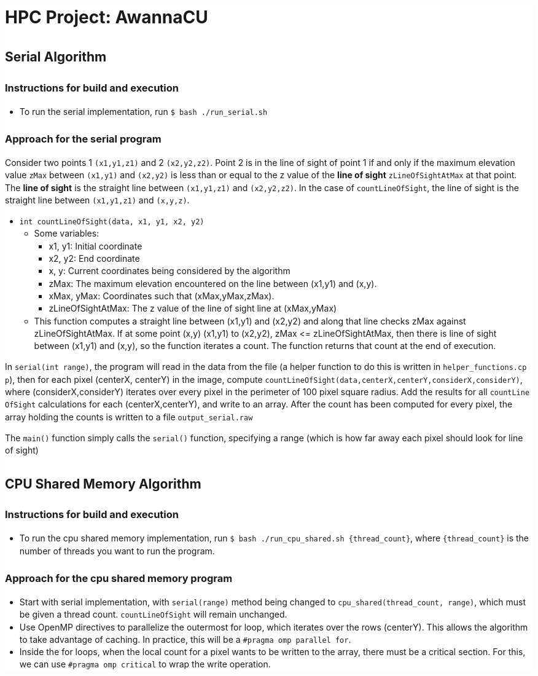 # HPC Project: AwannaCU

## Serial Algorithm

### Instructions for build and execution

- To run the serial implementation, run `$ bash ./run_serial.sh`

### Approach for the serial program

Consider two points 1 `(x1,y1,z1)` and 2 `(x2,y2,z2)`. Point 2 is in the line of sight of point 1 if and only if the maximum elevation value `zMax` between `(x1,y1)` and `(x2,y2)` is less than or equal to the z value of the **line of sight** `zLineOfSightAtMax` at that point. The **line of sight** is the straight line between `(x1,y1,z1)` and `(x2,y2,z2)`. In the case of `countLineOfSight`, the line of sight is the straight line between `(x1,y1,z1)` and `(x,y,z)`. 

- `int countLineOfSight(data, x1, y1, x2, y2)`
    - Some variables:
        - x1, y1: Initial coordinate
        - x2, y2: End coordinate
        - x, y: Current coordinates being considered by the algorithm
        - zMax: The maximum elevation encountered on the line between (x1,y1) and (x,y).
        - xMax, yMax: Coordinates such that (xMax,yMax,zMax).
        - zLineOfSightAtMax: The z value of the line of sight line at (xMax,yMax)
    - This function computes a straight line between (x1,y1) and (x2,y2) and along that line checks zMax against zLineOfSightAtMax. If at some point (x,y) (x1,y1) to (x2,y2), zMax <= zLineOfSightAtMax, then there is line of sight between (x1,y1) and (x,y), so the function iterates a count. The function returns that count at the end of execution.

In `serial(int range)`, the program will read in the data from the file (a helper function to do this is written in `helper_functions.cpp`), then for each pixel (centerX, centerY) in the image, compute `countLineOfSight(data,centerX,centerY,considerX,considerY)`, where (considerX,considerY) iterates over every pixel in the perimeter of 100 pixel square radius. Add the results for all `countLineOfSight` calculations for each (centerX,centerY), and write to an array. After the count has been computed for every pixel, the array holding the counts is written to a file `output_serial.raw`

The `main()` function simply calls the `serial()` function, specifying a range (which is how far away each pixel should look for line of sight)

## CPU Shared Memory Algorithm

### Instructions for build and execution

- To run the cpu shared memory implementation, run `$ bash ./run_cpu_shared.sh {thread_count}`, where `{thread_count}` is the number of threads you want to run the program.

### Approach for the cpu shared memory program

- Start with serial implementation, with `serial(range)` method being changed to `cpu_shared(thread_count, range)`, which must be given a thread count. `countLineOfSight` will remain unchanged.
- Use OpenMP directives to parallelize the outermost for loop, which iterates over the rows (centerY). This allows the algorithm to take advantage of caching. In practice, this will be a `#pragma omp parallel for`. 
- Inside the for loops, when the local count for a pixel wants to be written to the array, there must be a critical section. For this, we can use `#pragma omp critical` to wrap the write operation.
